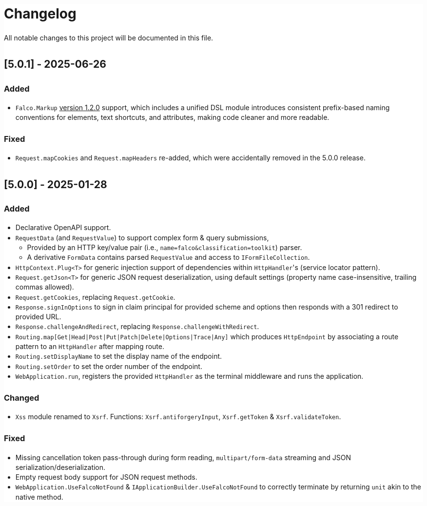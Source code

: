 # Changelog

All notable changes to this project will be documented in this file.

## [5.0.1] - 2025-06-26

### Added

- `Falco.Markup` [version 1.2.0](https://www.nuget.org/packages/Falco.Markup/1.2.0) support, which includes a unified DSL module introduces consistent prefix-based naming conventions for elements, text shortcuts, and attributes, making code cleaner and more readable.

### Fixed

- `Request.mapCookies` and `Request.mapHeaders` re-added, which were accidentally removed in the 5.0.0 release.

## [5.0.0] - 2025-01-28

### Added

- Declarative OpenAPI support.
- `RequestData` (and `RequestValue`) to support complex form & query submissions,
  - Provided by an HTTP key/value pair (i.e., `name=falco&classification=toolkit`) parser.
  - A derivative `FormData` contains parsed `RequestValue` and access to `IFormFileCollection`.
- `HttpContext.Plug<T>` for generic injection support of dependencies within `HttpHandler`'s (service locator pattern).
- `Request.getJson<T>` for generic JSON request deserialization, using default settings (property name case-insensitive, trailing commas allowed).
- `Request.getCookies`, replacing `Request.getCookie`.
- `Response.signInOptions` to sign in claim principal for provided scheme and options then responds with a 301 redirect to provided URL.
- `Response.challengeAndRedirect`, replacing `Response.challengeWithRedirect`.
- `Routing.map[Get|Head|Post|Put|Patch|Delete|Options|Trace|Any]` which produces `HttpEndpoint` by associating a route pattern to an `HttpHandler` after mapping route.
- `Routing.setDisplayName` to set the display name of the endpoint.
- `Routing.setOrder` to set the order number of the endpoint.
- `WebApplication.run`, registers the provided `HttpHandler` as the terminal middleware and runs the application.

### Changed

- `Xss` module renamed to `Xsrf`. Functions: `Xsrf.antiforgeryInput`, `Xsrf.getToken` & `Xsrf.validateToken`.


### Fixed

- Missing cancellation token pass-through during form reading, `multipart/form-data` streaming and JSON serialization/deserialization.
- Empty request body support for JSON request methods.
- `WebApplication.UseFalcoNotFound` & `IApplicationBuilder.UseFalcoNotFound` to correctly terminate by returning `unit` akin to the native method.
